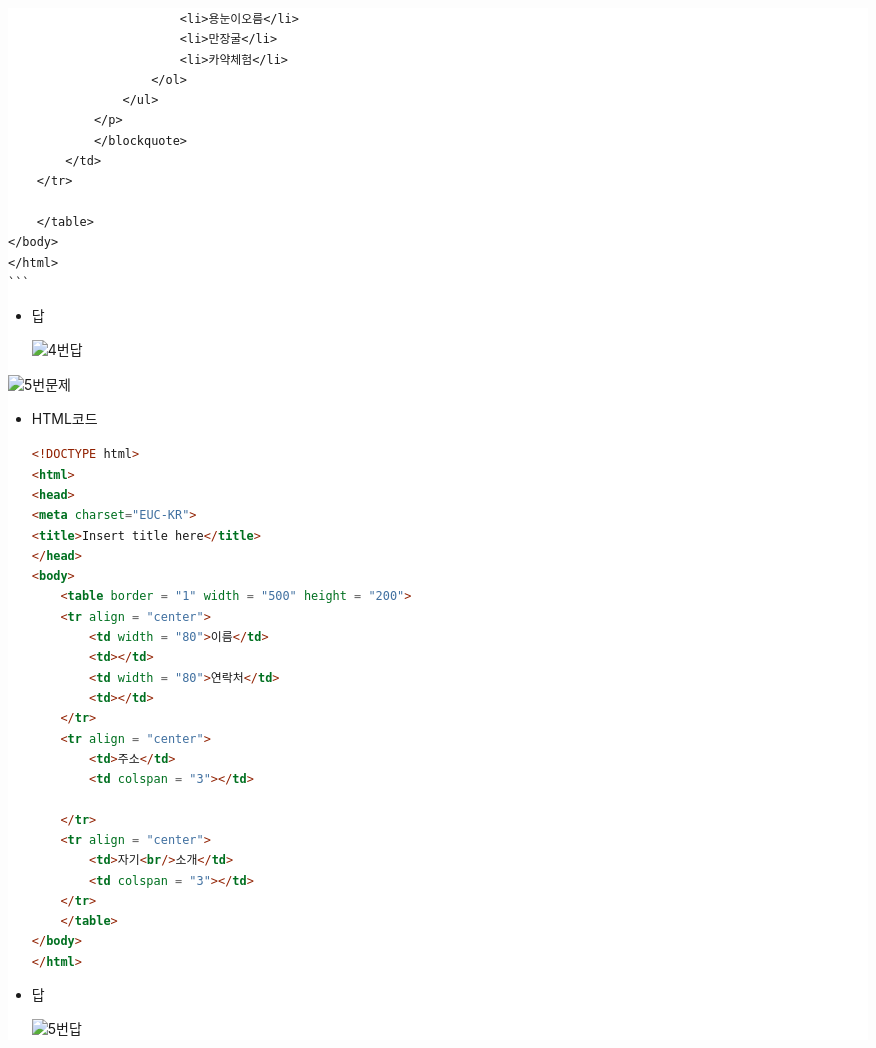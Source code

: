     						<li>용눈이오름</li>
    						<li>만장굴</li>
    						<li>카약체험</li>
    					</ol>
    				</ul>
    			</p>
    			</blockquote>
    		</td>
    	</tr>

    	</table>		
    </body>
    </html>
    ```

- 답

   ![4번답](https://user-images.githubusercontent.com/75012998/103208854-fdd30180-4944-11eb-8a8f-fdaea47da443.jpg)

![5번문제](https://user-images.githubusercontent.com/75012998/103208861-01668880-4945-11eb-9ddf-9eb1f248af95.jpg)

- HTML코드

    ```html
    <!DOCTYPE html>
    <html>
    <head>
    <meta charset="EUC-KR">
    <title>Insert title here</title>
    </head>
    <body>
    	<table border = "1" width = "500" height = "200">
    	<tr align = "center">
    		<td width = "80">이름</td>
    		<td></td>
    		<td width = "80">연락처</td>
    		<td></td>
    	</tr>
    	<tr align = "center">
    		<td>주소</td>
    		<td colspan = "3"></td>
    	
    	</tr>
    	<tr align = "center">
    		<td>자기<br/>소개</td>
    		<td colspan = "3"></td>
    	</tr>
    	</table>		
    </body>
    </html>
    ```

- 답

   ![5번답](https://user-images.githubusercontent.com/75012998/103208865-03c8e280-4945-11eb-9d06-76bbf3e757b3.jpg)
